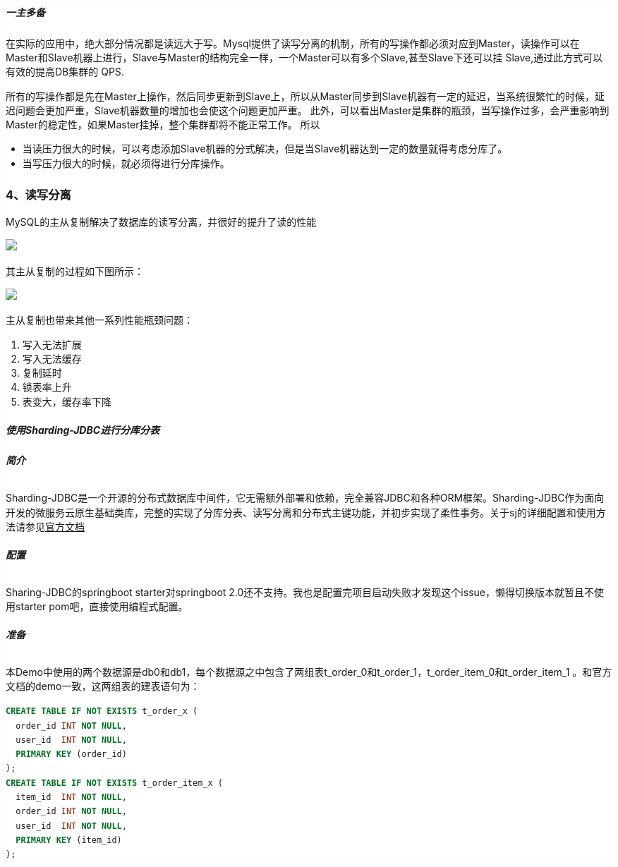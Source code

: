 ##### **一主多备**

在实际的应用中，绝大部分情况都是读远大于写。Mysql提供了读写分离的机制，所有的写操作都必须对应到Master，读操作可以在 Master和Slave机器上进行，Slave与Master的结构完全一样，一个Master可以有多个Slave,甚至Slave下还可以挂 Slave,通过此方式可以有效的提高DB集群的 QPS.                                                       

所有的写操作都是先在Master上操作，然后同步更新到Slave上，所以从Master同步到Slave机器有一定的延迟，当系统很繁忙的时候，延迟问题会更加严重，Slave机器数量的增加也会使这个问题更加严重。 
此外，可以看出Master是集群的瓶颈，当写操作过多，会严重影响到Master的稳定性，如果Master挂掉，整个集群都将不能正常工作。 
所以

- 当读压力很大的时候，可以考虑添加Slave机器的分式解决，但是当Slave机器达到一定的数量就得考虑分库了。
- 当写压力很大的时候，就必须得进行分库操作。 

### **4、读写分离**

MySQL的主从复制解决了数据库的读写分离，并很好的提升了读的性能

![](/images/MySQL优化/8.jpg)

其主从复制的过程如下图所示：

![](/images/MySQL优化/9.jpg)

主从复制也带来其他一系列性能瓶颈问题：

1. 写入无法扩展
2. 写入无法缓存
3. 复制延时
4. 锁表率上升
5. 表变大，缓存率下降

##### **使用Sharding-JDBC进行分库分表**

###### **简介**

Sharding-JDBC是一个开源的分布式数据库中间件，它无需额外部署和依赖，完全兼容JDBC和各种ORM框架。Sharding-JDBC作为面向开发的微服务云原生基础类库，完整的实现了分库分表、读写分离和分布式主键功能，并初步实现了柔性事务。关于sj的详细配置和使用方法请参见[官方文档](https://link.jianshu.com?t=http%3A%2F%2Fshardingsphere.io%2Fdocs_cn%2F00-overview%2F)

###### **配置**

Sharing-JDBC的springboot starter对springboot 2.0还不支持。我也是配置完项目启动失败才发现这个issue，懒得切换版本就暂且不使用starter pom吧，直接使用编程式配置。

###### **准备**

本Demo中使用的两个数据源是db0和db1，每个数据源之中包含了两组表t_order_0和t_order_1，t_order_item_0和t_order_item_1 。和官方文档的demo一致，这两组表的建表语句为：

```sql
CREATE TABLE IF NOT EXISTS t_order_x (
  order_id INT NOT NULL,
  user_id  INT NOT NULL,
  PRIMARY KEY (order_id)
);
CREATE TABLE IF NOT EXISTS t_order_item_x (
  item_id  INT NOT NULL,
  order_id INT NOT NULL,
  user_id  INT NOT NULL,
  PRIMARY KEY (item_id)
);
```
